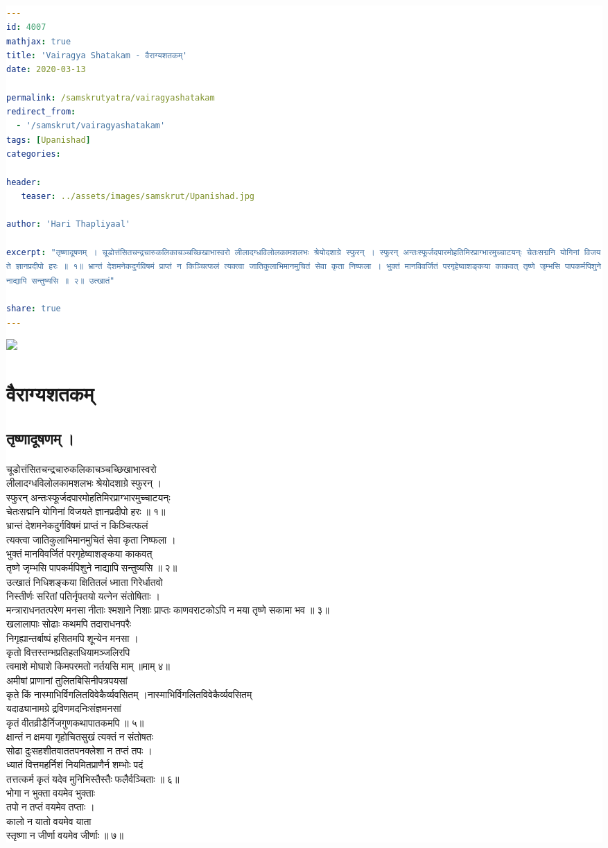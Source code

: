 ```yaml
---
id: 4007    
mathjax: true
title: 'Vairagya Shatakam - वैराग्यशतकम्'
date: 2020-03-13

permalink: /samskrutyatra/vairagyashatakam
redirect_from: 
  - '/samskrut/vairagyashatakam'
tags: [Upanishad]
categories:

header:
   teaser: ../assets/images/samskrut/Upanishad.jpg

author: 'Hari Thapliyaal'

excerpt: "तृष्णादूषणम् । चूडोत्तंसितचन्द्रचारुकलिकाचञ्चच्छिखाभास्वरो लीलादग्धविलोलकामशलभः श्रेयोदशाग्रे स्फुरन् । स्फुरन् अन्तःस्फूर्जदपारमोहतिमिरप्राग्भारमुच्चाटयन्ः चेतःसद्मनि योगिनां विजयते ज्ञानप्रदीपो हरः ॥ १॥ भ्रान्तं देशमनेकदुर्गविषमं प्राप्तं न किञ्चित्फलं त्यक्त्वा जातिकुलाभिमानमुचितं सेवा कृता निष्फला । भुक्तं मानविवर्जितं परगृहेष्वाशङ्कया काकवत् तृष्णे जृम्भसि पापकर्मपिशुने नाद्यापि सन्तुष्यसि ॥ २॥ उत्खातं"

share: true
---
```

![](../assets/images/samskrut/Upanishad.jpg)

# वैराग्यशतकम्

## तृष्णादूषणम् ।


  
चूडोत्तंसितचन्द्रचारुकलिकाचञ्चच्छिखाभास्वरो  
लीलादग्धविलोलकामशलभः श्रेयोदशाग्रे स्फुरन् ।   
स्फुरन् अन्तःस्फूर्जदपारमोहतिमिरप्राग्भारमुच्चाटयन्ः  
चेतःसद्मनि योगिनां विजयते ज्ञानप्रदीपो हरः ॥ १॥  
भ्रान्तं देशमनेकदुर्गविषमं प्राप्तं न किञ्चित्फलं  
त्यक्त्वा जातिकुलाभिमानमुचितं सेवा कृता निष्फला ।   
भुक्तं मानविवर्जितं परगृहेष्वाशङ्कया काकवत्  
तृष्णे जृम्भसि पापकर्मपिशुने नाद्यापि सन्तुष्यसि ॥ २॥  
उत्खातं निधिशङ्कया क्षितितलं ध्माता गिरेर्धातवो  
निस्तीर्णः सरितां पतिर्नृपतयो यत्नेन संतोषिताः ।   
मन्त्राराधनतत्परेण मनसा नीताः श्मशाने निशाः प्राप्तः काणवराटकोऽपि न मया तृष्णे सकामा भव ॥ ३॥  
खलालापाः सोढाः कथमपि तदाराधनपरैः  
निगृह्यान्तर्बाष्पं हसितमपि शून्येन मनसा ।  
कृतो वित्तस्तम्भप्रतिहतधियामञ्जलिरपि  
त्वमाशे मोघाशे किमपरमतो नर्तयसि माम् ॥माम् ४॥  
अमीषां प्राणानां तुलितबिसिनीपत्रपयसां  
कृते किं नास्माभिर्विगलितविवेकैर्व्यवसितम् ।नास्माभिर्विगलितविवेकैर्व्यवसितम्  
यदाढ्यानामग्रे द्रविणमदनिःसंज्ञमनसां  
कृतं वीतव्रीडैर्निजगुणकथापातकमपि ॥ ५॥  
क्षान्तं न क्षमया गृहोचितसुखं त्यक्तं न संतोषतः  
सोढा दुःसहशीतवाततपनक्लेशा न तप्तं तपः ।  
ध्यातं वित्तमहर्निशं नियमितप्राणैर्न शम्भोः पदं  
तत्तत्कर्म कृतं यदेव मुनिभिस्तैस्तैः फलैर्वञ्चिताः ॥ ६॥  
भोगा न भुक्ता वयमेव भुक्ताः  
तपो न तप्तं वयमेव तप्ताः ।  
कालो न यातो वयमेव याता  
स्तृष्णा न जीर्णा वयमेव जीर्णाः ॥ ७॥  